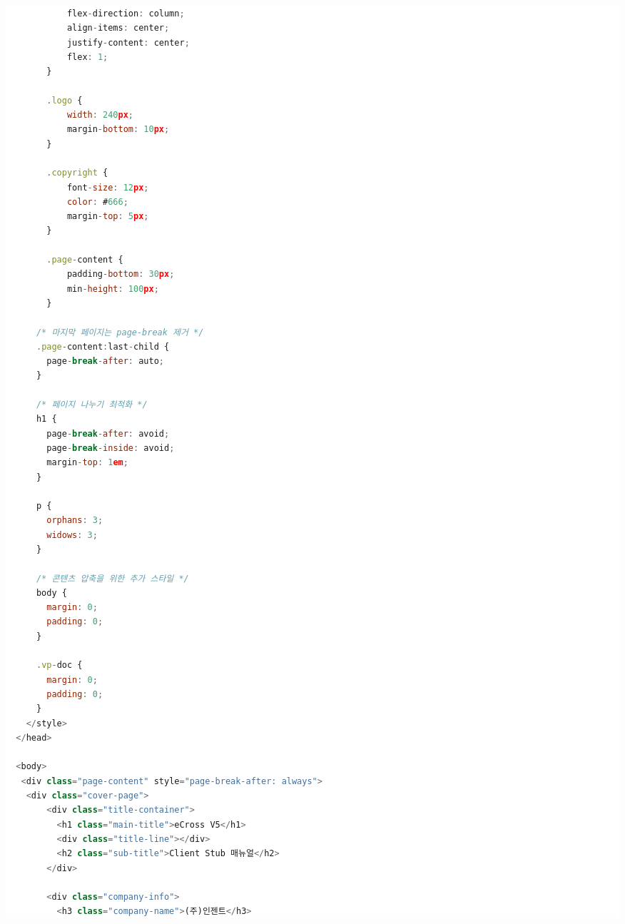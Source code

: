 ```js
			flex-direction: column;
			align-items: center;
			justify-content: center;
			flex: 1;
		}

		.logo {
			width: 240px;
			margin-bottom: 10px;
		}

		.copyright {
			font-size: 12px;
			color: #666;
			margin-top: 5px;
		}

		.page-content {
			padding-bottom: 30px;
			min-height: 100px;
		}

	  /* 마지막 페이지는 page-break 제거 */
	  .page-content:last-child {
		page-break-after: auto;
	  }

	  /* 페이지 나누기 최적화 */
	  h1 {
		page-break-after: avoid;
		page-break-inside: avoid;
		margin-top: 1em;
	  }

	  p {
		orphans: 3;
		widows: 3;
	  }

	  /* 콘텐츠 압축을 위한 추가 스타일 */
	  body {
		margin: 0;
		padding: 0;
	  }

	  .vp-doc {
		margin: 0;
		padding: 0;
	  }
	</style>
  </head>

  <body>
   <div class="page-content" style="page-break-after: always">
	<div class="cover-page">
		<div class="title-container">
		  <h1 class="main-title">eCross V5</h1>
		  <div class="title-line"></div>
		  <h2 class="sub-title">Client Stub 매뉴얼</h2>
		</div>
		
		<div class="company-info">
		  <h3 class="company-name">(주)인젠트</h3>
```